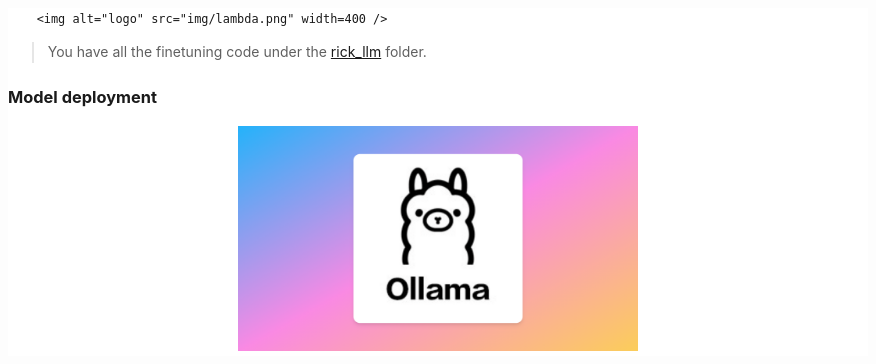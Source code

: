         <img alt="logo" src="img/lambda.png" width=400 />
</p>

> You have all the finetuning code under the [rick_llm](src/rick_llm) folder.

### Model deployment

<p align="center">
        <img alt="logo" src="img/ollama.png" width=400 />
</p>
